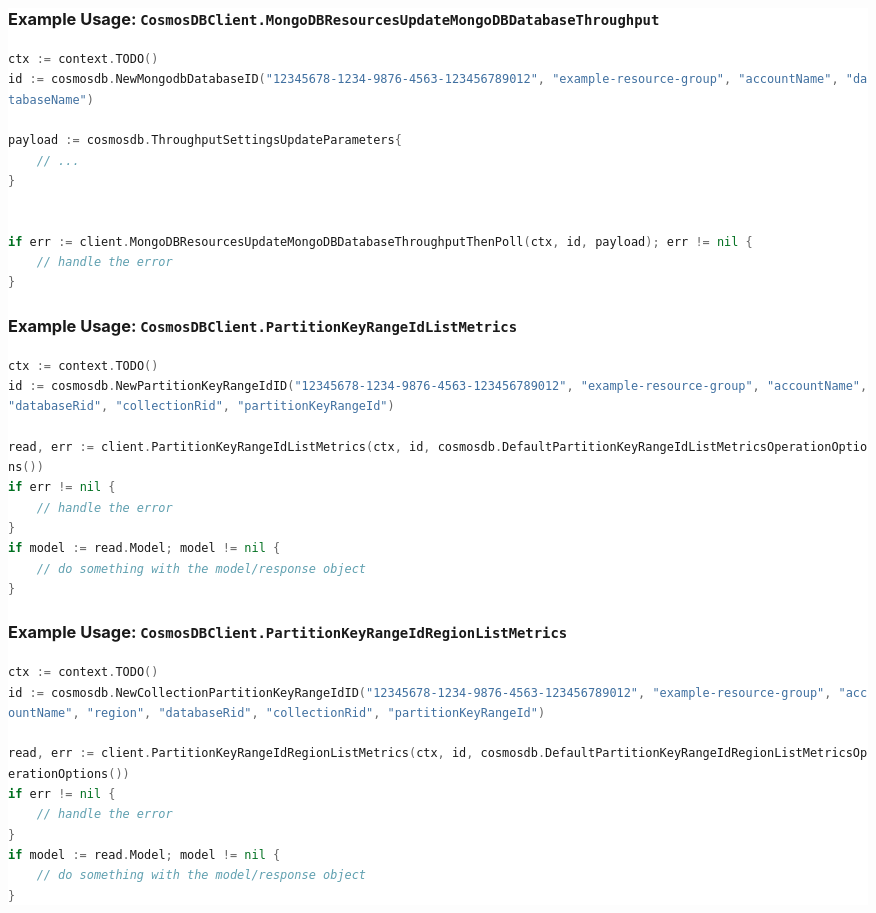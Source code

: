 
### Example Usage: `CosmosDBClient.MongoDBResourcesUpdateMongoDBDatabaseThroughput`

```go
ctx := context.TODO()
id := cosmosdb.NewMongodbDatabaseID("12345678-1234-9876-4563-123456789012", "example-resource-group", "accountName", "databaseName")

payload := cosmosdb.ThroughputSettingsUpdateParameters{
	// ...
}


if err := client.MongoDBResourcesUpdateMongoDBDatabaseThroughputThenPoll(ctx, id, payload); err != nil {
	// handle the error
}
```


### Example Usage: `CosmosDBClient.PartitionKeyRangeIdListMetrics`

```go
ctx := context.TODO()
id := cosmosdb.NewPartitionKeyRangeIdID("12345678-1234-9876-4563-123456789012", "example-resource-group", "accountName", "databaseRid", "collectionRid", "partitionKeyRangeId")

read, err := client.PartitionKeyRangeIdListMetrics(ctx, id, cosmosdb.DefaultPartitionKeyRangeIdListMetricsOperationOptions())
if err != nil {
	// handle the error
}
if model := read.Model; model != nil {
	// do something with the model/response object
}
```


### Example Usage: `CosmosDBClient.PartitionKeyRangeIdRegionListMetrics`

```go
ctx := context.TODO()
id := cosmosdb.NewCollectionPartitionKeyRangeIdID("12345678-1234-9876-4563-123456789012", "example-resource-group", "accountName", "region", "databaseRid", "collectionRid", "partitionKeyRangeId")

read, err := client.PartitionKeyRangeIdRegionListMetrics(ctx, id, cosmosdb.DefaultPartitionKeyRangeIdRegionListMetricsOperationOptions())
if err != nil {
	// handle the error
}
if model := read.Model; model != nil {
	// do something with the model/response object
}
```
